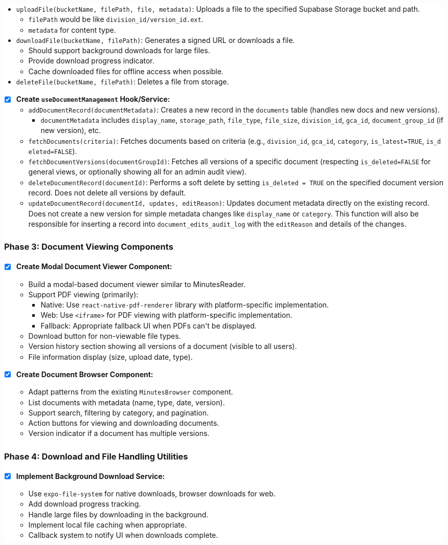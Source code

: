   - `uploadFile(bucketName, filePath, file, metadata)`: Uploads a file to the specified Supabase Storage bucket and path.
    - `filePath` would be like `division_id/version_id.ext`.
    - `metadata` for content type.
  - `downloadFile(bucketName, filePath)`: Generates a signed URL or downloads a file.
    - Should support background downloads for large files.
    - Provide download progress indicator.
    - Cache downloaded files for offline access when possible.
  - `deleteFile(bucketName, filePath)`: Deletes a file from storage.

- [x] **Create `useDocumentManagement` Hook/Service:**
  - `addDocumentRecord(documentMetadata)`: Creates a new record in the `documents` table (handles new docs and new versions).
    - `documentMetadata` includes `display_name`, `storage_path`, `file_type`, `file_size`, `division_id`, `gca_id`, `document_group_id` (if new version), etc.
  - `fetchDocuments(criteria)`: Fetches documents based on criteria (e.g., `division_id`, `gca_id`, `category`, `is_latest=TRUE`, `is_deleted=FALSE`).
  - `fetchDocumentVersions(documentGroupId)`: Fetches all versions of a specific document (respecting `is_deleted=FALSE` for general views, or optionally showing all for an admin audit view).
  - `deleteDocumentRecord(documentId)`: Performs a soft delete by setting `is_deleted = TRUE` on the specified document version record. Does not delete all versions by default.
  - `updateDocumentRecord(documentId, updates, editReason)`: Updates document metadata directly on the existing record. Does not create a new version for simple metadata changes like `display_name` or `category`. This function will also be responsible for inserting a record into `document_edits_audit_log` with the `editReason` and details of the changes.

### Phase 3: Document Viewing Components

- [x] **Create Modal Document Viewer Component:**

  - Build a modal-based document viewer similar to MinutesReader.
  - Support PDF viewing (primarily):
    - Native: Use `react-native-pdf-renderer` library with platform-specific implementation.
    - Web: Use `<iframe>` for PDF viewing with platform-specific implementation.
    - Fallback: Appropriate fallback UI when PDFs can't be displayed.
  - Download button for non-viewable file types.
  - Version history section showing all versions of a document (visible to all users).
  - File information display (size, upload date, type).

- [x] **Create Document Browser Component:**
  - Adapt patterns from the existing `MinutesBrowser` component.
  - List documents with metadata (name, type, date, version).
  - Support search, filtering by category, and pagination.
  - Action buttons for viewing and downloading documents.
  - Version indicator if a document has multiple versions.

### Phase 4: Download and File Handling Utilities

- [x] **Implement Background Download Service:**

  - Use `expo-file-system` for native downloads, browser downloads for web.
  - Add download progress tracking.
  - Handle large files by downloading in the background.
  - Implement local file caching when appropriate.
  - Callback system to notify UI when downloads complete.
